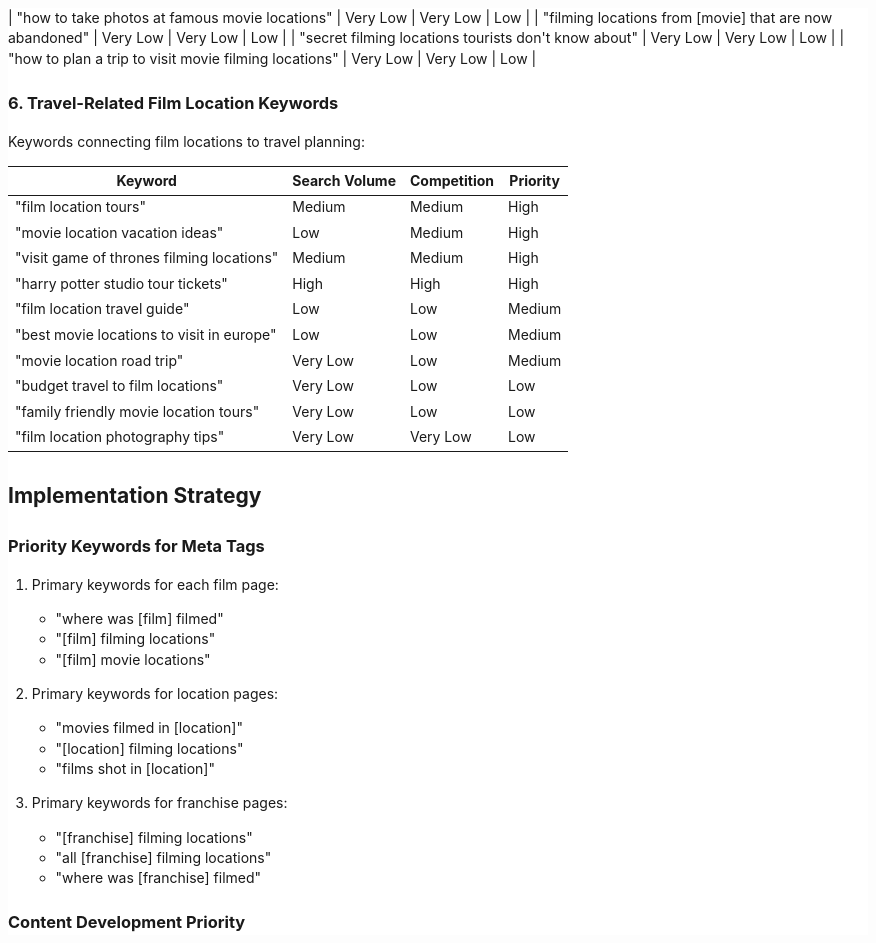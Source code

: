 | "how to take photos at famous movie locations" | Very Low | Very Low | Low |
| "filming locations from [movie] that are now abandoned" | Very Low | Very Low | Low |
| "secret filming locations tourists don't know about" | Very Low | Very Low | Low |
| "how to plan a trip to visit movie filming locations" | Very Low | Very Low | Low |

### 6. Travel-Related Film Location Keywords

Keywords connecting film locations to travel planning:

| Keyword | Search Volume | Competition | Priority |
|---------|---------------|-------------|----------|
| "film location tours" | Medium | Medium | High |
| "movie location vacation ideas" | Low | Medium | High |
| "visit game of thrones filming locations" | Medium | Medium | High |
| "harry potter studio tour tickets" | High | High | High |
| "film location travel guide" | Low | Low | Medium |
| "best movie locations to visit in europe" | Low | Low | Medium |
| "movie location road trip" | Very Low | Low | Medium |
| "budget travel to film locations" | Very Low | Low | Low |
| "family friendly movie location tours" | Very Low | Low | Low |
| "film location photography tips" | Very Low | Very Low | Low |

## Implementation Strategy

### Priority Keywords for Meta Tags

1. Primary keywords for each film page:
   - "where was [film] filmed"
   - "[film] filming locations"
   - "[film] movie locations"

2. Primary keywords for location pages:
   - "movies filmed in [location]"
   - "[location] filming locations"
   - "films shot in [location]"

3. Primary keywords for franchise pages:
   - "[franchise] filming locations"
   - "all [franchise] filming locations"
   - "where was [franchise] filmed"

### Content Development Priority
